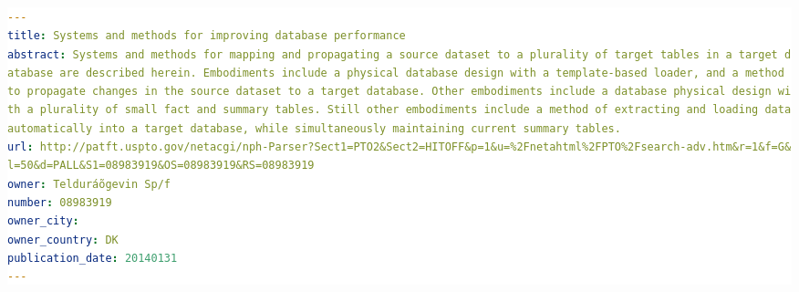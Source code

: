 ```yaml
---
title: Systems and methods for improving database performance
abstract: Systems and methods for mapping and propagating a source dataset to a plurality of target tables in a target database are described herein. Embodiments include a physical database design with a template-based loader, and a method to propagate changes in the source dataset to a target database. Other embodiments include a database physical design with a plurality of small fact and summary tables. Still other embodiments include a method of extracting and loading data automatically into a target database, while simultaneously maintaining current summary tables.
url: http://patft.uspto.gov/netacgi/nph-Parser?Sect1=PTO2&Sect2=HITOFF&p=1&u=%2Fnetahtml%2FPTO%2Fsearch-adv.htm&r=1&f=G&l=50&d=PALL&S1=08983919&OS=08983919&RS=08983919
owner: Telduráõgevin Sp/f
number: 08983919
owner_city: 
owner_country: DK
publication_date: 20140131
---
```

